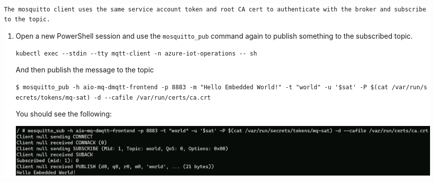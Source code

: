     The mosquitto client uses the same service account token and root CA cert to authenticate with the broker and subscribe to the topic.

1. Open a new PowerShell session and use the `mosquitto_pub` command again to publish something to the subscribed topic.

    ```console
    kubectl exec --stdin --tty mqtt-client -n azure-iot-operations -- sh
    ```
    And then publish the message to the topic

    ```console
    $ mosquitto_pub -h aio-mq-dmqtt-frontend -p 8883 -m "Hello Embedded World!" -t "world" -u '$sat' -P $(cat /var/run/secrets/tokens/mq-sat) -d --cafile /var/run/certs/ca.crt
    ```

    You should see the following:

    <img src="../../images/mq-subscribe.png" alt="mq-subscribe.png" width="100%" height="auto">